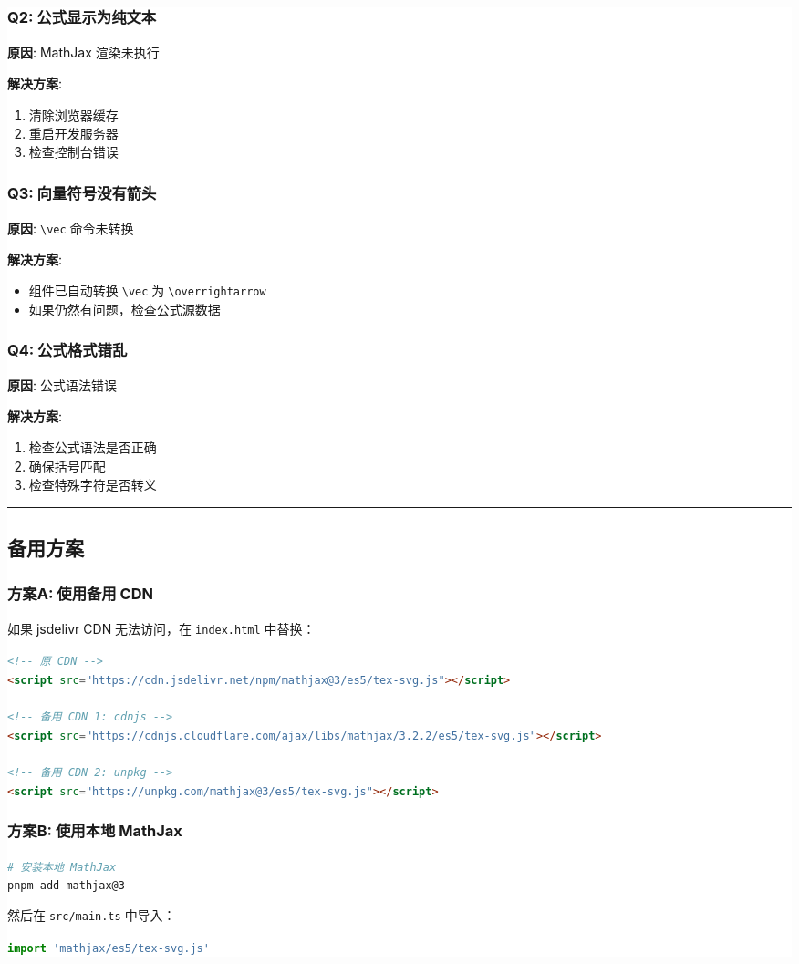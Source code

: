 ### Q2: 公式显示为纯文本
**原因**: MathJax 渲染未执行

**解决方案**:
1. 清除浏览器缓存
2. 重启开发服务器
3. 检查控制台错误

### Q3: 向量符号没有箭头
**原因**: `\vec` 命令未转换

**解决方案**:
- 组件已自动转换 `\vec` 为 `\overrightarrow`
- 如果仍然有问题，检查公式源数据

### Q4: 公式格式错乱
**原因**: 公式语法错误

**解决方案**:
1. 检查公式语法是否正确
2. 确保括号匹配
3. 检查特殊字符是否转义

---

## 备用方案

### 方案A: 使用备用 CDN

如果 jsdelivr CDN 无法访问，在 `index.html` 中替换：

```html
<!-- 原 CDN -->
<script src="https://cdn.jsdelivr.net/npm/mathjax@3/es5/tex-svg.js"></script>

<!-- 备用 CDN 1: cdnjs -->
<script src="https://cdnjs.cloudflare.com/ajax/libs/mathjax/3.2.2/es5/tex-svg.js"></script>

<!-- 备用 CDN 2: unpkg -->
<script src="https://unpkg.com/mathjax@3/es5/tex-svg.js"></script>
```

### 方案B: 使用本地 MathJax

```bash
# 安装本地 MathJax
pnpm add mathjax@3
```

然后在 `src/main.ts` 中导入：
```typescript
import 'mathjax/es5/tex-svg.js'
```
